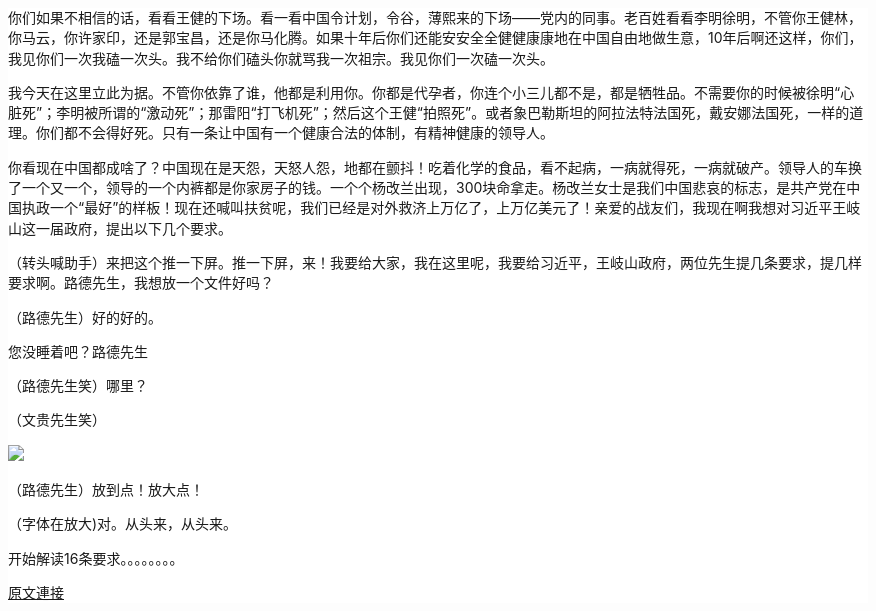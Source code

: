 
你们如果不相信的话，看看王健的下场。看一看中国令计划，令谷，薄熙来的下场——党内的同事。老百姓看看李明徐明，不管你王健林，你马云，你许家印，还是郭宝昌，还是你马化腾。如果十年后你们还能安安全全健健康康地在中国自由地做生意，10年后啊还这样，你们，我见你们一次我磕一次头。我不给你们磕头你就骂我一次祖宗。我见你们一次磕一次头。


我今天在这里立此为据。不管你依靠了谁，他都是利用你。你都是代孕者，你连个小三儿都不是，都是牺牲品。不需要你的时候被徐明“心脏死”；李明被所谓的“激动死”；那雷阳“打飞机死”；然后这个王健“拍照死”。或者象巴勒斯坦的阿拉法特法国死，戴安娜法国死，一样的道理。你们都不会得好死。只有一条让中国有一个健康合法的体制，有精神健康的领导人。


你看现在中国都成啥了？中国现在是天怨，天怒人怨，地都在颤抖！吃着化学的食品，看不起病，一病就得死，一病就破产。领导人的车换了一个又一个，领导的一个内裤都是你家房子的钱。一个个杨改兰出现，300块命拿走。杨改兰女士是我们中国悲哀的标志，是共产党在中国执政一个“最好”的样板！现在还喊叫扶贫呢，我们已经是对外救济上万亿了，上万亿美元了！亲爱的战友们，我现在啊我想对习近平王岐山这一届政府，提出以下几个要求。


（转头喊助手）来把这个推一下屏。推一下屏，来！我要给大家，我在这里呢，我要给习近平，王岐山政府，两位先生提几条要求，提几样要求啊。路德先生，我想放一个文件好吗？


（路德先生）好的好的。


您没睡着吧？路德先生


（路德先生笑）哪里？


（文贵先生笑）





[![](https://2.bp.blogspot.com/-Nhpt3qZ-pEw/W1C06I538EI/AAAAAAAAA0w/-Ezam-mqB1IyJffzRB2bV6x6bKtY6BCOgCLcBGAs/s640/0719-4.PNG)](https://2.bp.blogspot.com/-Nhpt3qZ-pEw/W1C06I538EI/AAAAAAAAA0w/-Ezam-mqB1IyJffzRB2bV6x6bKtY6BCOgCLcBGAs/s1600/0719-4.PNG)



（路德先生）放到点！放大点！


（字体在放大)对。从头来，从头来。


开始解读16条要求。。。。。。。。

[原文連接](http://littleantvoice.blogspot.com/2018/07/2018717_19.html)